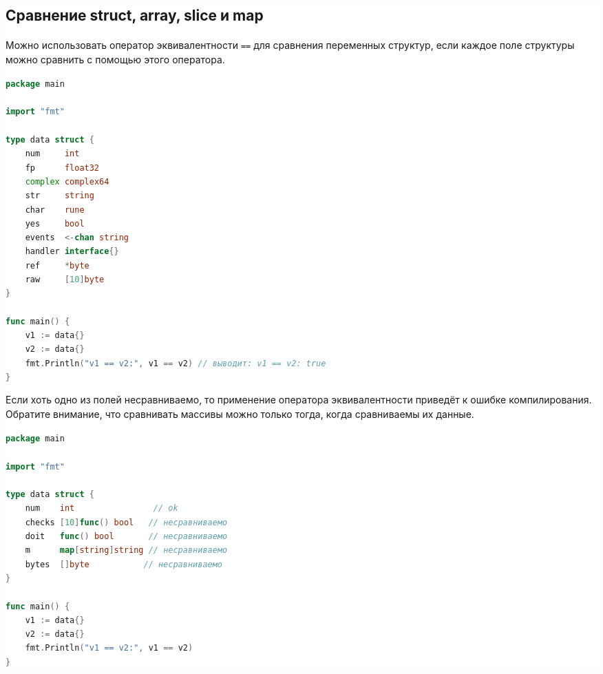 ## Сравнение struct, array, slice и map

Можно использовать оператор эквивалентности `==` для сравнения переменных структур, если каждое поле структуры можно сравнить с помощью этого оператора.

```go
package main

import "fmt"

type data struct {
    num     int
    fp      float32
    complex complex64
    str     string
    char    rune
    yes     bool
    events  <-chan string
    handler interface{}
    ref     *byte
    raw     [10]byte
}

func main() {
    v1 := data{}
    v2 := data{}
    fmt.Println("v1 == v2:", v1 == v2) // выводит: v1 == v2: true
}
```

Если хоть одно из полей несравниваемо, то применение оператора эквивалентности приведёт к ошибке компилирования. Обратите внимание, что сравнивать массивы можно только тогда, когда сравниваемы их данные.

```go
package main

import "fmt"

type data struct {
    num    int                // ok
    checks [10]func() bool   // несравниваемо
    doit   func() bool       // несравниваемо
    m      map[string]string // несравниваемо
    bytes  []byte           // несравниваемо
}

func main() {
    v1 := data{}
    v2 := data{}
    fmt.Println("v1 == v2:", v1 == v2)
}
```
